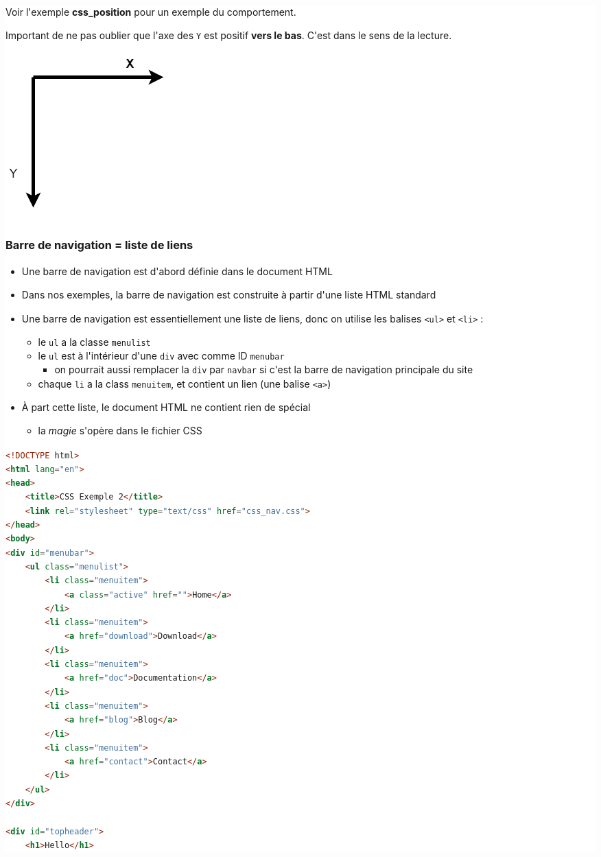 Voir l'exemple **css_position** pour un exemple du comportement.

Important de ne pas oublier que l'axe des `Y` est positif **vers le bas**. C'est dans le sens de la lecture.

![Axe de transformations en HTML](../images/Axe-transformation.png)

### Barre de navigation = liste de liens

- Une barre de navigation est d'abord définie dans le document HTML
- Dans nos exemples, la barre de navigation est construite à partir d'une 
  liste HTML standard
- Une barre de navigation est essentiellement une liste de liens, donc on 
  utilise les balises `<ul>` et `<li>` :
    - le `ul` a la classe `menulist`
    - le `ul` est à l'intérieur d'une `div` avec comme ID `menubar`
      - on pourrait aussi remplacer la `div` par `navbar` si c'est la barre 
        de navigation principale du site
    - chaque `li` a la class `menuitem`, et contient un lien (une balise `<a>`)

- À part cette liste, le document HTML ne contient rien de spécial
    - la *magie* s'opère dans le fichier CSS

````html
<!DOCTYPE html>
<html lang="en">
<head>
    <title>CSS Exemple 2</title>
    <link rel="stylesheet" type="text/css" href="css_nav.css">
</head>
<body>
<div id="menubar">
    <ul class="menulist">
        <li class="menuitem">
            <a class="active" href="">Home</a>
        </li>
        <li class="menuitem">
            <a href="download">Download</a>
        </li>
        <li class="menuitem">
            <a href="doc">Documentation</a>
        </li>
        <li class="menuitem">
            <a href="blog">Blog</a>
        </li>
        <li class="menuitem">
            <a href="contact">Contact</a>
        </li>
    </ul>
</div>

<div id="topheader">
    <h1>Hello</h1>
````